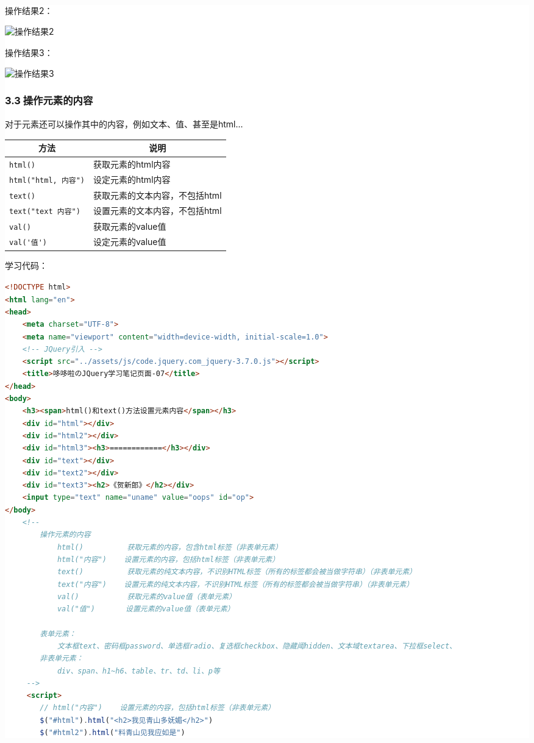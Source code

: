 操作结果2：

![操作结果2](./result5.png)

操作结果3：

![操作结果3](./result6.png)

### 3.3 操作元素的内容

对于元素还可以操作其中的内容，例如文本、值、甚至是html...

| 方法                 | 说明                           |
| -------------------- | ------------------------------ |
| `html()`             | 获取元素的html内容             |
| `html("html, 内容")` | 设定元素的html内容             |
| `text()`             | 获取元素的文本内容，不包括html |
| `text("text 内容")`  | 设置元素的文本内容，不包括html |
| `val()`              | 获取元素的value值              |
| `val('值')`          | 设定元素的value值              |

学习代码：

```html
<!DOCTYPE html>
<html lang="en">
<head>
    <meta charset="UTF-8">
    <meta name="viewport" content="width=device-width, initial-scale=1.0">
    <!-- JQuery引入 -->
    <script src="../assets/js/code.jquery.com_jquery-3.7.0.js"></script>
    <title>哆哆啦のJQuery学习笔记页面-07</title>
</head>
<body>
    <h3><span>html()和text()方法设置元素内容</span></h3>
    <div id="html"></div>
    <div id="html2"></div>
    <div id="html3"><h3>============</h3></div>
    <div id="text"></div>
    <div id="text2"></div>
    <div id="text3"><h2>《贺新郎》</h2></div>
    <input type="text" name="uname" value="oops" id="op">
</body>
    <!-- 
        操作元素的内容
            html()          获取元素的内容，包含html标签（非表单元素）
            html("内容")    设置元素的内容，包括html标签（非表单元素）
            text()          获取元素的纯文本内容，不识别HTML标签（所有的标签都会被当做字符串）（非表单元素）
            text("内容")    设置元素的纯文本内容，不识别HTML标签（所有的标签都会被当做字符串）（非表单元素）
            val()           获取元素的value值（表单元素）
            val("值")       设置元素的value值（表单元素）

        表单元素：
            文本框text、密码框password、单选框radio、复选框checkbox、隐藏阈hidden、文本域textarea、下拉框select、
        非表单元素：
            div、span、h1~h6、table、tr、td、li、p等
     -->
     <script>
        // html("内容")    设置元素的内容，包括html标签（非表单元素）
        $("#html").html("<h2>我见青山多妩媚</h2>")
        $("#html2").html("料青山见我应如是")
```